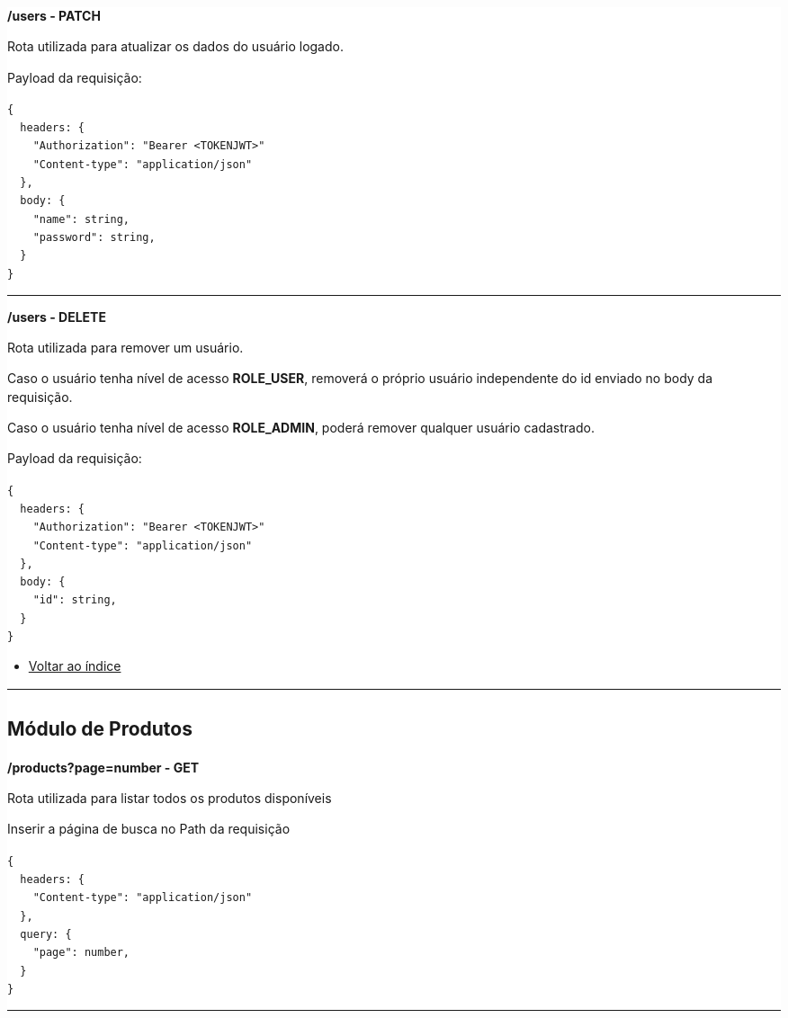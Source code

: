 <b>/users - PATCH</b>

Rota utilizada para atualizar os dados do usuário logado.

Payload da requisição:

```
{
  headers: {
    "Authorization": "Bearer <TOKENJWT>"
    "Content-type": "application/json"
  },
  body: {
    "name": string,
    "password": string,
  }
}
```
___

<b>/users - DELETE</b>

Rota utilizada para remover um usuário.

Caso o usuário tenha nível de acesso <b>ROLE_USER</b>, removerá o próprio usuário independente do id enviado no body da requisição.

Caso o usuário tenha nível de acesso <b>ROLE_ADMIN</b>, poderá remover qualquer usuário cadastrado.

Payload da requisição:

```
{
  headers: {
    "Authorization": "Bearer <TOKENJWT>"
    "Content-type": "application/json"
  },
  body: {
    "id": string,
  }
}
```

- [Voltar ao índice](#índice)

___

## Módulo de Produtos

<b>/products?page=number - GET</b>

Rota utilizada para listar todos os produtos disponíveis

Inserir a página de busca no Path da requisição

```
{
  headers: {
    "Content-type": "application/json"
  },
  query: {
    "page": number,
  }
}
```
___
